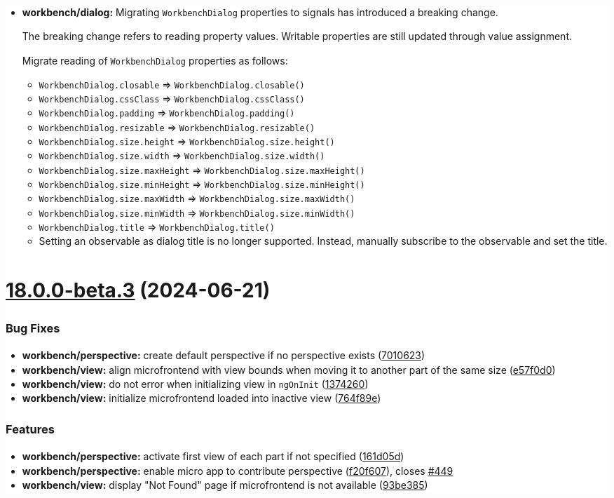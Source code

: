 
* **workbench/dialog:** Migrating `WorkbenchDialog` properties to signals has introduced a breaking change.

  The breaking change refers to reading property values. Writable properties are still updated through value assignment.

  Migrate reading of `WorkbenchDialog` properties as follows:
  - `WorkbenchDialog.closable` => `WorkbenchDialog.closable()`
  - `WorkbenchDialog.cssClass` => `WorkbenchDialog.cssClass()`
  - `WorkbenchDialog.padding` => `WorkbenchDialog.padding()`
  - `WorkbenchDialog.resizable` => `WorkbenchDialog.resizable()`
  - `WorkbenchDialog.size.height` => `WorkbenchDialog.size.height()`
  - `WorkbenchDialog.size.width` => `WorkbenchDialog.size.width()`
  - `WorkbenchDialog.size.maxHeight` => `WorkbenchDialog.size.maxHeight()`
  - `WorkbenchDialog.size.minHeight` => `WorkbenchDialog.size.minHeight()`
  - `WorkbenchDialog.size.maxWidth` => `WorkbenchDialog.size.maxWidth()`
  - `WorkbenchDialog.size.minWidth` => `WorkbenchDialog.size.minWidth()`
  - `WorkbenchDialog.title` => `WorkbenchDialog.title()`
  - Setting an observable as dialog title is no longer supported. Instead, manually subscribe to the observable and set the title.




# [18.0.0-beta.3](https://github.com/SchweizerischeBundesbahnen/scion-workbench/compare/18.0.0-beta.2...18.0.0-beta.3) (2024-06-21)


### Bug Fixes

* **workbench/perspective:** create default perspective if no perspective exists ([7010623](https://github.com/SchweizerischeBundesbahnen/scion-workbench/commit/701062314d580110d2e368eff899d55869bd046a))
* **workbench/view:** align microfrontend with view bounds when moving it to another part of the same size ([e57f0d0](https://github.com/SchweizerischeBundesbahnen/scion-workbench/commit/e57f0d00894851fb720cad70da4c77f2b3b5fcb1))
* **workbench/view:** do not error when initializing view in `ngOnInit` ([1374260](https://github.com/SchweizerischeBundesbahnen/scion-workbench/commit/1374260523670f447ace5e9757890f5a24e81dc8))
* **workbench/view:** initialize microfrontend loaded into inactive view ([764f89e](https://github.com/SchweizerischeBundesbahnen/scion-workbench/commit/764f89eee64e06685db4c9144ccaaf072d784449))


### Features

* **workbench/perspective:** activate first view of each part if not specified ([161d05d](https://github.com/SchweizerischeBundesbahnen/scion-workbench/commit/161d05d787caf0df2fbc74596b845a711e44891b))
* **workbench/perspective:** enable micro app to contribute perspective ([f20f607](https://github.com/SchweizerischeBundesbahnen/scion-workbench/commit/f20f607333a480ad9f89f3c13f52ef472ff256c4)), closes [#449](https://github.com/SchweizerischeBundesbahnen/scion-workbench/issues/449)
* **workbench/view:** display "Not Found" page if microfrontend is not available ([93be385](https://github.com/SchweizerischeBundesbahnen/scion-workbench/commit/93be3853734b248cf29364c96f641d329eef8d5b))
